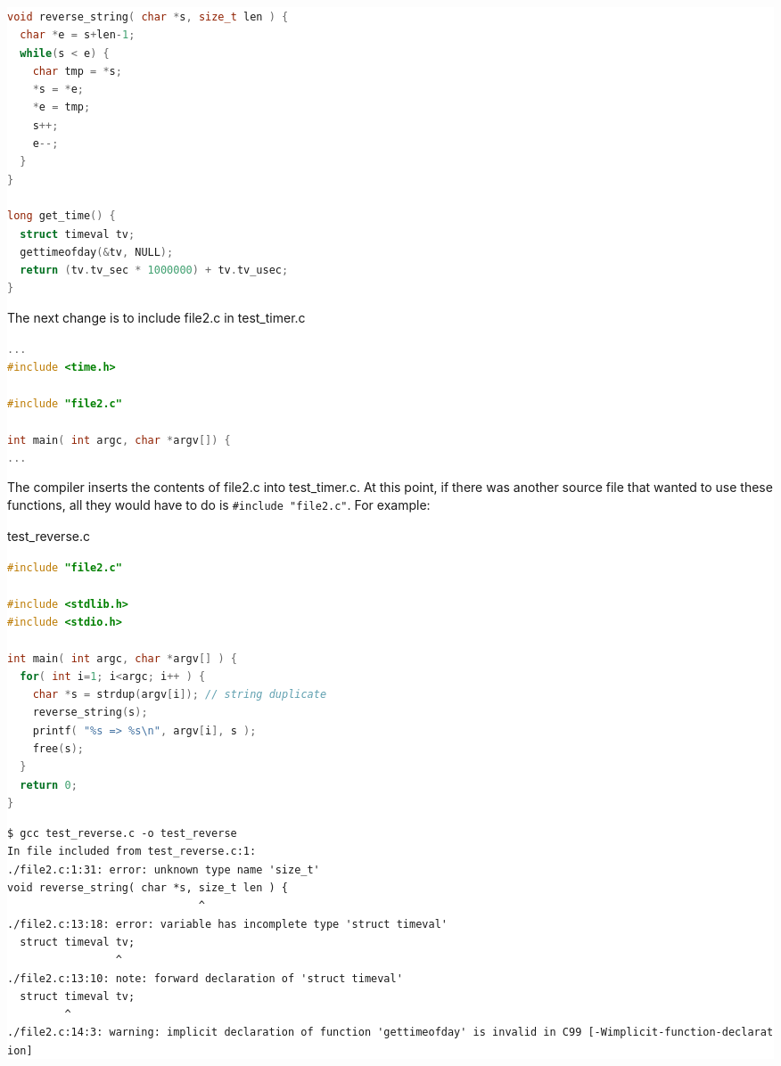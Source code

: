 ```c
void reverse_string( char *s, size_t len ) {
  char *e = s+len-1;
  while(s < e) {
    char tmp = *s;
    *s = *e;
    *e = tmp;
    s++;
    e--;
  }
}

long get_time() {
  struct timeval tv;
  gettimeofday(&tv, NULL);
  return (tv.tv_sec * 1000000) + tv.tv_usec;
}
```

The next change is to include file2.c in test_timer.c

```c
...
#include <time.h>

#include "file2.c"

int main( int argc, char *argv[]) {
...
```

The compiler inserts the contents of file2.c into test_timer.c.  At this point, if there was another source file that wanted to use these functions, all they would have to do is `#include "file2.c"`.  For example:

test_reverse.c

```c
#include "file2.c"

#include <stdlib.h>
#include <stdio.h>

int main( int argc, char *argv[] ) {
  for( int i=1; i<argc; i++ ) {
    char *s = strdup(argv[i]); // string duplicate
    reverse_string(s);
    printf( "%s => %s\n", argv[i], s );
    free(s);
  }
  return 0;
}
```

```
$ gcc test_reverse.c -o test_reverse
In file included from test_reverse.c:1:
./file2.c:1:31: error: unknown type name 'size_t'
void reverse_string( char *s, size_t len ) {
                              ^
./file2.c:13:18: error: variable has incomplete type 'struct timeval'
  struct timeval tv;
                 ^
./file2.c:13:10: note: forward declaration of 'struct timeval'
  struct timeval tv;
         ^
./file2.c:14:3: warning: implicit declaration of function 'gettimeofday' is invalid in C99 [-Wimplicit-function-declaration]
```